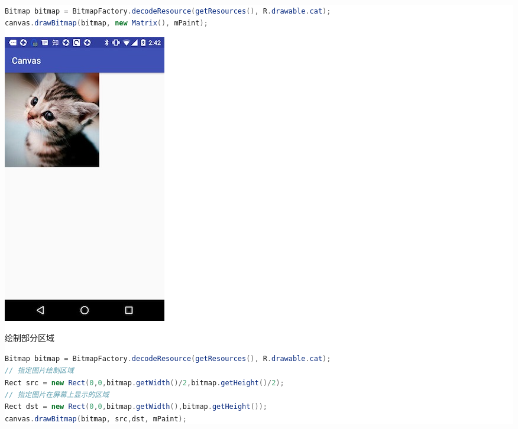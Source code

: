 ```java
Bitmap bitmap = BitmapFactory.decodeResource(getResources(), R.drawable.cat);
canvas.drawBitmap(bitmap, new Matrix(), mPaint);
```

![](/assets/images/canvas-bitmap1.jpeg)

绘制部分区域

```java
Bitmap bitmap = BitmapFactory.decodeResource(getResources(), R.drawable.cat);
// 指定图片绘制区域
Rect src = new Rect(0,0,bitmap.getWidth()/2,bitmap.getHeight()/2);
// 指定图片在屏幕上显示的区域
Rect dst = new Rect(0,0,bitmap.getWidth(),bitmap.getHeight());
canvas.drawBitmap(bitmap, src,dst, mPaint);
```
